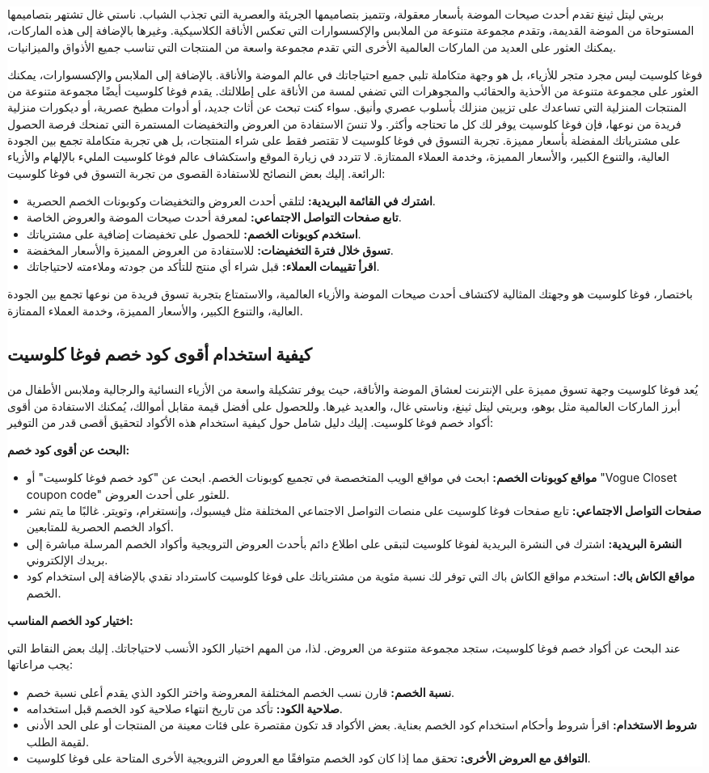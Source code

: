 <tr>
<td>بريتي ليتل ثينغ</td>
<td>تقدم أحدث صيحات الموضة بأسعار معقولة، وتتميز بتصاميمها الجريئة والعصرية التي تجذب الشباب.</td>
</tr>
<tr>
<td>ناستي غال</td>
<td>تشتهر بتصاميمها المستوحاة من الموضة القديمة، وتقدم مجموعة متنوعة من الملابس والإكسسوارات التي تعكس الأناقة الكلاسيكية.</td>
</tr>
<tr>
<td>وغيرها</td>
<td>بالإضافة إلى هذه الماركات، يمكنك العثور على العديد من الماركات العالمية الأخرى التي تقدم مجموعة واسعة من المنتجات التي تناسب جميع الأذواق والميزانيات.</td>
</tr>
</tbody>
</table>
<p>فوغا كلوسيت ليس مجرد متجر للأزياء، بل هو وجهة متكاملة تلبي جميع احتياجاتك في عالم الموضة والأناقة. بالإضافة إلى الملابس والإكسسوارات، يمكنك العثور على مجموعة متنوعة من الأحذية والحقائب والمجوهرات التي تضفي لمسة من الأناقة على إطلالتك. يقدم فوغا كلوسيت أيضًا مجموعة متنوعة من المنتجات المنزلية التي تساعدك على تزيين منزلك بأسلوب عصري وأنيق. سواء كنت تبحث عن أثاث جديد، أو أدوات مطبخ عصرية، أو ديكورات منزلية فريدة من نوعها، فإن فوغا كلوسيت يوفر لك كل ما تحتاجه وأكثر. ولا تنسَ الاستفادة من العروض والتخفيضات المستمرة التي تمنحك فرصة الحصول على مشترياتك المفضلة بأسعار مميزة. تجربة التسوق في فوغا كلوسيت لا تقتصر فقط على شراء المنتجات، بل هي تجربة متكاملة تجمع بين الجودة العالية، والتنوع الكبير، والأسعار المميزة، وخدمة العملاء الممتازة. لا تتردد في زيارة الموقع واستكشاف عالم فوغا كلوسيت المليء بالإلهام والأزياء الرائعة. إليك بعض النصائح للاستفادة القصوى من تجربة التسوق في فوغا كلوسيت:</p>
<ul>
<li><strong>اشترك في القائمة البريدية:</strong> لتلقي أحدث العروض والتخفيضات وكوبونات الخصم الحصرية.</li>
<li><strong>تابع صفحات التواصل الاجتماعي:</strong> لمعرفة أحدث صيحات الموضة والعروض الخاصة.</li>
<li><strong>استخدم كوبونات الخصم:</strong> للحصول على تخفيضات إضافية على مشترياتك.</li>
<li><strong>تسوق خلال فترة التخفيضات:</strong> للاستفادة من العروض المميزة والأسعار المخفضة.</li>
<li><strong>اقرأ تقييمات العملاء:</strong> قبل شراء أي منتج للتأكد من جودته وملاءمته لاحتياجاتك.</li>
</ul>
<p>باختصار، فوغا كلوسيت هو وجهتك المثالية لاكتشاف أحدث صيحات الموضة والأزياء العالمية، والاستمتاع بتجربة تسوق فريدة من نوعها تجمع بين الجودة العالية، والتنوع الكبير، والأسعار المميزة، وخدمة العملاء الممتازة.</p>
<h2 id="">كيفية استخدام أقوى كود خصم فوغا كلوسيت</h2>
<p>يُعد فوغا كلوسيت وجهة تسوق مميزة على الإنترنت لعشاق الموضة والأناقة، حيث يوفر تشكيلة واسعة من الأزياء النسائية والرجالية وملابس الأطفال من أبرز الماركات العالمية مثل بوهو، وبريتي ليتل ثينغ، وناستي غال، والعديد غيرها.  وللحصول على أفضل قيمة مقابل أموالك، يُمكنك الاستفادة من أقوى أكواد خصم فوغا كلوسيت. إليك دليل شامل حول كيفية استخدام هذه الأكواد لتحقيق أقصى قدر من التوفير:</p>
<p><strong>البحث عن أقوى كود خصم:</strong></p>
<ul>
<li><strong>مواقع كوبونات الخصم:</strong> ابحث في مواقع الويب المتخصصة في تجميع كوبونات الخصم. ابحث عن "كود خصم فوغا كلوسيت" أو "Vogue Closet coupon code" للعثور على أحدث العروض.</li>
<li><strong>صفحات التواصل الاجتماعي:</strong> تابع صفحات فوغا كلوسيت على منصات التواصل الاجتماعي المختلفة مثل فيسبوك، وإنستغرام، وتويتر. غالبًا ما يتم نشر أكواد الخصم الحصرية للمتابعين.</li>
<li><strong>النشرة البريدية:</strong> اشترك في النشرة البريدية لفوغا كلوسيت لتبقى على اطلاع دائم بأحدث العروض الترويجية وأكواد الخصم المرسلة مباشرة إلى بريدك الإلكتروني.</li>
<li><strong>مواقع الكاش باك:</strong> استخدم مواقع الكاش باك التي توفر لك نسبة مئوية من مشترياتك على فوغا كلوسيت كاسترداد نقدي بالإضافة إلى استخدام كود الخصم.</li>
</ul>
<p><strong>اختيار كود الخصم المناسب:</strong></p>
<p>عند البحث عن أكواد خصم فوغا كلوسيت، ستجد مجموعة متنوعة من العروض.  لذا، من المهم اختيار الكود الأنسب لاحتياجاتك. إليك بعض النقاط التي يجب مراعاتها:</p>
<ul>
<li><strong>نسبة الخصم:</strong> قارن نسب الخصم المختلفة المعروضة واختر الكود الذي يقدم أعلى نسبة خصم.</li>
<li><strong>صلاحية الكود:</strong> تأكد من تاريخ انتهاء صلاحية كود الخصم قبل استخدامه.</li>
<li><strong>شروط الاستخدام:</strong> اقرأ شروط وأحكام استخدام كود الخصم بعناية. بعض الأكواد قد تكون مقتصرة على فئات معينة من المنتجات أو على الحد الأدنى لقيمة الطلب.</li>
<li><strong>التوافق مع العروض الأخرى:</strong> تحقق مما إذا كان كود الخصم متوافقًا مع العروض الترويجية الأخرى المتاحة على فوغا كلوسيت.</li>